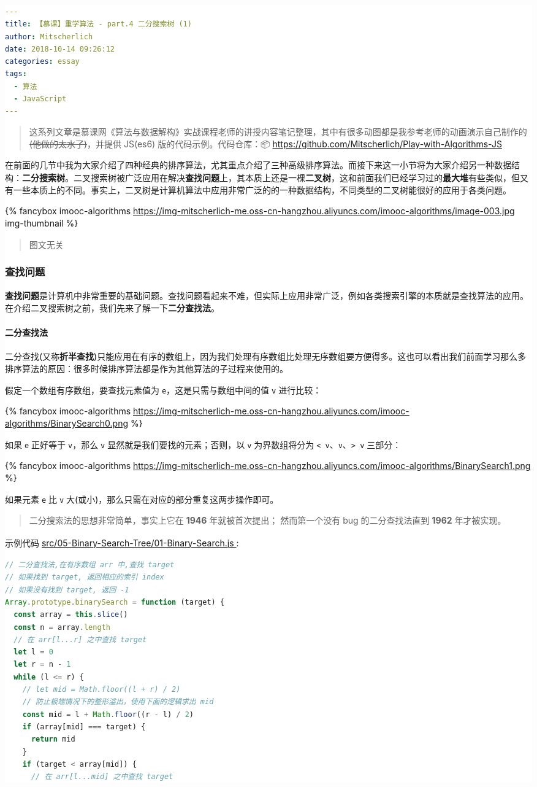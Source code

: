 ```yaml
---
title: 【慕课】重学算法 - part.4 二分搜索树 (1)
author: Mitscherlich
date: 2018-10-14 09:26:12
categories: essay
tags:
  - 算法
  - JavaScript
---
```


> 这系列文章是慕课网《算法与数据解构》实战课程老师的讲授内容笔记整理，其中有很多动图都是我参考老师的动画演示自己制作的 ~~(他做的太水了)~~，并提供 JS(es6) 版的代码示例。代码仓库：📦 https://github.com/Mitscherlich/Play-with-Algorithms-JS

在前面的几节中我为大家介绍了四种经典的排序算法，尤其重点介绍了三种高级排序算法。而接下来这一小节将为大家介绍另一种数据结构：**二分搜索树**。二叉搜索树被广泛应用在解决**查找问题**上，其本质上还是一棵**二叉树**，这和前面我们已经学习过的**最大堆**有些类似，但又有一些本质上的不同。事实上，二叉树是计算机算法中应用非常广泛的的一种数据结构，不同类型的二叉树能很好的应用于各类问题。

{% fancybox imooc-algorithms https://img-mitscherlich-me.oss-cn-hangzhou.aliyuncs.com/imooc-algorithms/image-003.jpg img-thumbnail %}

> 图文无关



### 查找问题

**查找问题**是计算机中非常重要的基础问题。查找问题看起来不难，但实际上应用非常广泛，例如各类搜索引擎的本质就是查找算法的应用。在介绍二叉搜索树之前，我们先来了解一下**二分查找法**。

#### 二分查找法

二分查找(又称**折半查找**)只能应用在有序的数组上，因为我们处理有序数组比处理无序数组要方便得多。这也可以看出我们前面学习那么多排序算法的原因：很多时候排序算法都是作为其他算法的子过程来使用的。

假定一个数组有序数组，要查找元素值为 `e`，这是只需与数组中间的值 `v` 进行比较：

{% fancybox imooc-algorithms https://img-mitscherlich-me.oss-cn-hangzhou.aliyuncs.com/imooc-algorithms/BinarySearch0.png %}

如果 `e` 正好等于 `v`，那么 `v` 显然就是我们要找的元素；否则，以 `v` 为界数组将分为 `< v`、`v`、`> v` 三部分：

{% fancybox imooc-algorithms https://img-mitscherlich-me.oss-cn-hangzhou.aliyuncs.com/imooc-algorithms/BinarySearch1.png %}

如果元素 `e` 比 `v` 大(或小)，那么只需在对应的部分重复这两步操作即可。

> 二分搜索法的思想非常简单，事实上它在 **1946** 年就被首次提出；
> 然而第一个没有 bug 的二分查找法直到 **1962** 年才被实现。

示例代码 <a href="https://github.com/Mitscherlich/Play-with-Algorithms-JS/blob/master/src/05-Binary-Search-Tree/01-Binary-Search.js">src/05-Binary-Search-Tree/01-Binary-Search.js <sup class="fas fa-share-square"></sup></a>:

```js
// 二分查找法,在有序数组 arr 中,查找 target
// 如果找到 target, 返回相应的索引 index
// 如果没有找到 target, 返回 -1
Array.prototype.binarySearch = function (target) {
  const array = this.slice()
  const n = array.length
  // 在 arr[l...r] 之中查找 target
  let l = 0
  let r = n - 1
  while (l <= r) {
    // let mid = Math.floor((l + r) / 2)
    // 防止极端情况下的整形溢出，使用下面的逻辑求出 mid
    const mid = l + Math.floor((r - l) / 2)
    if (array[mid] === target) {
      return mid
    }
    if (target < array[mid]) {
      // 在 arr[l...mid] 之中查找 target
```